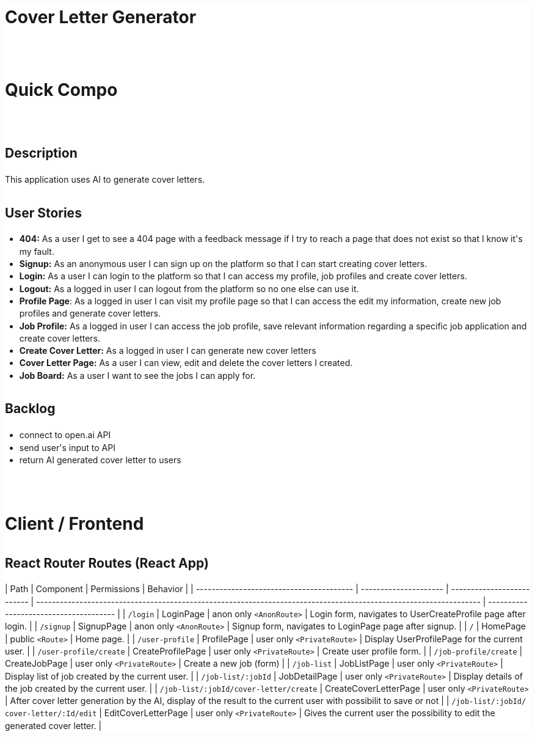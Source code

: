 # Cover Letter Generator

<br>

# Quick Compo

<br>

## Description

This application uses AI to generate cover letters.

## User Stories

- **404:** As a user I get to see a 404 page with a feedback message if I try to reach a page that does not exist so that I know it's my fault.
- **Signup:** As an anonymous user I can sign up on the platform so that I can start creating cover letters.
- **Login:** As a user I can login to the platform so that I can access my profile, job profiles and create cover letters.
- **Logout:** As a logged in user I can logout from the platform so no one else can use it.
- **Profile Page**: As a logged in user I can visit my profile page so that I can access the edit my information, create new job profiles and generate cover letters.
- **Job Profile:** As a logged in user I can access the job profile, save relevant information regarding a specific job application and create cover letters.
- **Create Cover Letter:** As a logged in user I can generate new cover letters
- **Cover Letter Page:** As a user I can view, edit and delete the cover letters I created.
- **Job Board:** As a user I want to see the jobs I can apply for.

## Backlog

- connect to open.ai API
- send user's input to API
- return AI generated cover letter to users

<br>

# Client / Frontend

## React Router Routes (React App)

| Path                                     | Component             | Permissions                | Behavior                                                                                                          |
| ---------------------------------------- | --------------------- | -------------------------- | ----------------------------------------------------------------------------------------------------------------- | -------------------------------------- |
| `/login`                                 | LoginPage             | anon only `<AnonRoute>`    | Login form, navigates to UserCreateProfile page after login.                                                      |
| `/signup`                                | SignupPage            | anon only `<AnonRoute>`    | Signup form, navigates to LoginPage page after signup.                                                            |
| `/`                                      | HomePage              | public `<Route>`           | Home page.                                                                                                        |
| `/user-profile`                          | ProfilePage           | user only `<PrivateRoute>` | Display UserProfilePage for the current user.                                                                     |
| `/user-profile/create`                   | CreateProfilePage     | user only `<PrivateRoute>` | Create user profile form.                                                                                         |
| `/job-profile/create`                    | CreateJobPage         | user only `<PrivateRoute>` | Create a new job (form)                                                                                           |
| `/job-list`                              | JobListPage           | user only `<PrivateRoute>` | Display list of job created by the current user.                                                                  |
| `/job-list/:jobId`                       | JobDetailPage         | user only `<PrivateRoute>` | Display details of the job created by the current user.                                                           |
| `/job-list/:jobId/cover-letter/create`   | CreateCoverLetterPage | user only `<PrivateRoute>` | After cover letter generation by the AI, display of the result to the current user with possibilit to save or not |
| `/job-list/:jobId/cover-letter/:Id/edit` | EditCoverLetterPage   | user only `<PrivateRoute>` | Gives the current user the possibility to edit the generated cover letter.                                        |